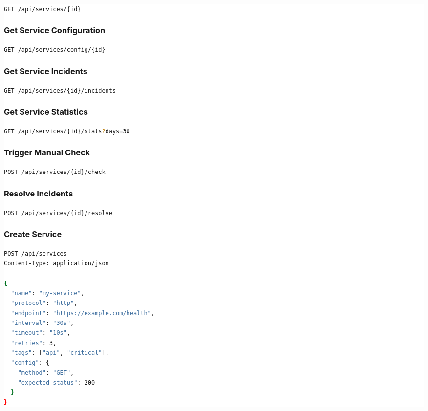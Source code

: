 ```bash
GET /api/services/{id}
```

### Get Service Configuration

```bash
GET /api/services/config/{id}
```

### Get Service Incidents

```bash
GET /api/services/{id}/incidents
```

### Get Service Statistics

```bash
GET /api/services/{id}/stats?days=30
```

### Trigger Manual Check

```bash
POST /api/services/{id}/check
```

### Resolve Incidents

```bash
POST /api/services/{id}/resolve
```

### Create Service

```bash
POST /api/services
Content-Type: application/json

{
  "name": "my-service",
  "protocol": "http",
  "endpoint": "https://example.com/health",
  "interval": "30s",
  "timeout": "10s",
  "retries": 3,
  "tags": ["api", "critical"],
  "config": {
    "method": "GET",
    "expected_status": 200
  }
}
```
